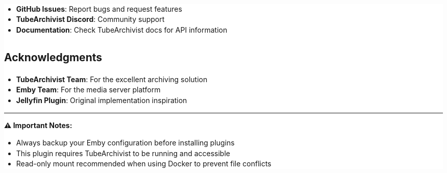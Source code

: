 - **GitHub Issues**: Report bugs and request features
- **TubeArchivist Discord**: Community support
- **Documentation**: Check TubeArchivist docs for API information

## Acknowledgments

- **TubeArchivist Team**: For the excellent archiving solution
- **Emby Team**: For the media server platform  
- **Jellyfin Plugin**: Original implementation inspiration

---

**⚠️ Important Notes:**
- Always backup your Emby configuration before installing plugins
- This plugin requires TubeArchivist to be running and accessible
- Read-only mount recommended when using Docker to prevent file conflicts
